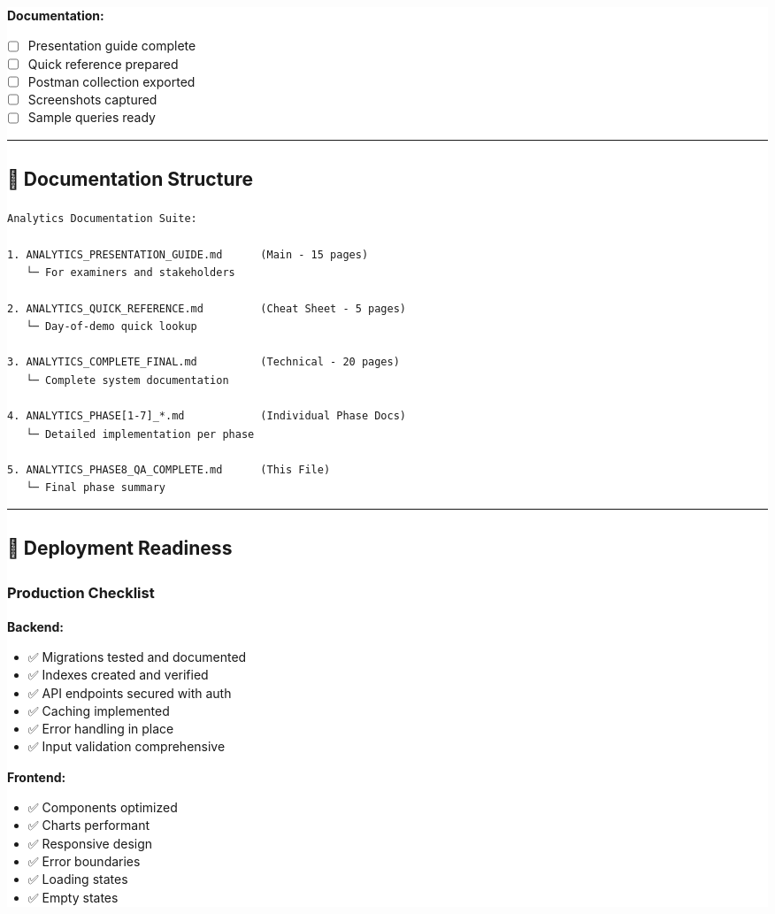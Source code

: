 **Documentation:**
- [ ] Presentation guide complete
- [ ] Quick reference prepared
- [ ] Postman collection exported
- [ ] Screenshots captured
- [ ] Sample queries ready

---

## 📝 Documentation Structure

```
Analytics Documentation Suite:

1. ANALYTICS_PRESENTATION_GUIDE.md      (Main - 15 pages)
   └─ For examiners and stakeholders
   
2. ANALYTICS_QUICK_REFERENCE.md         (Cheat Sheet - 5 pages)
   └─ Day-of-demo quick lookup
   
3. ANALYTICS_COMPLETE_FINAL.md          (Technical - 20 pages)
   └─ Complete system documentation
   
4. ANALYTICS_PHASE[1-7]_*.md            (Individual Phase Docs)
   └─ Detailed implementation per phase
   
5. ANALYTICS_PHASE8_QA_COMPLETE.md      (This File)
   └─ Final phase summary
```

---

## 🚀 Deployment Readiness

### Production Checklist

**Backend:**
- ✅ Migrations tested and documented
- ✅ Indexes created and verified
- ✅ API endpoints secured with auth
- ✅ Caching implemented
- ✅ Error handling in place
- ✅ Input validation comprehensive

**Frontend:**
- ✅ Components optimized
- ✅ Charts performant
- ✅ Responsive design
- ✅ Error boundaries
- ✅ Loading states
- ✅ Empty states
